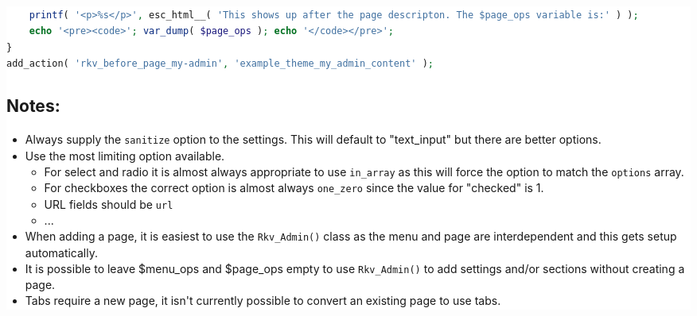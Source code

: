~~~php
	printf( '<p>%s</p>', esc_html__( 'This shows up after the page descripton. The $page_ops variable is:' ) );
	echo '<pre><code>'; var_dump( $page_ops ); echo '</code></pre>';
}
add_action( 'rkv_before_page_my-admin', 'example_theme_my_admin_content' );
~~~
## Notes:

 - Always supply the `sanitize` option to the settings. This will default to "text_input" but there are better options.
 - Use the most limiting option available. 
   - For select and radio it is almost always appropriate to use `in_array` as this will force the option to match the `options` array.
   - For checkboxes the correct option is almost always `one_zero` since the value for "checked" is 1.
   - URL fields should be `url`
   - ...
 - When adding a page, it is easiest to use the `Rkv_Admin()` class as the menu and page are interdependent and this gets setup automatically.
 - It is possible to leave $menu_ops and $page_ops empty to use `Rkv_Admin()` to add settings and/or sections without creating a page.
 - Tabs require a new page, it isn't currently possible to convert an existing page to use tabs.
 